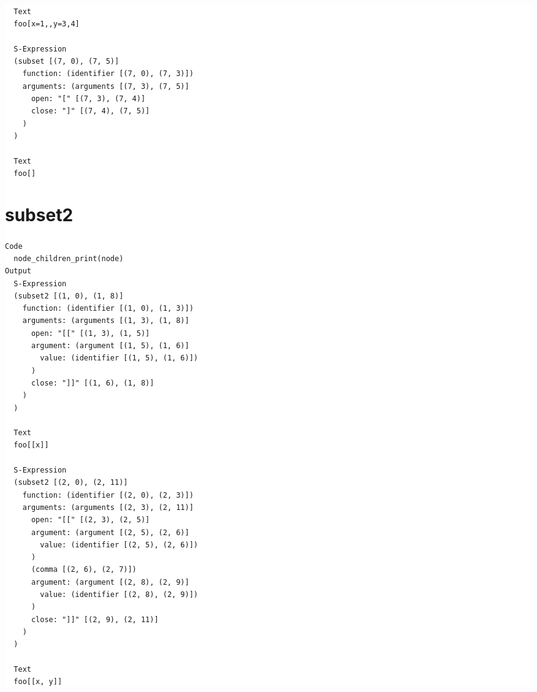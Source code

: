       Text
      foo[x=1,,y=3,4]
      
      S-Expression
      (subset [(7, 0), (7, 5)]
        function: (identifier [(7, 0), (7, 3)])
        arguments: (arguments [(7, 3), (7, 5)]
          open: "[" [(7, 3), (7, 4)]
          close: "]" [(7, 4), (7, 5)]
        )
      )
      
      Text
      foo[]
      

# subset2

    Code
      node_children_print(node)
    Output
      S-Expression
      (subset2 [(1, 0), (1, 8)]
        function: (identifier [(1, 0), (1, 3)])
        arguments: (arguments [(1, 3), (1, 8)]
          open: "[[" [(1, 3), (1, 5)]
          argument: (argument [(1, 5), (1, 6)]
            value: (identifier [(1, 5), (1, 6)])
          )
          close: "]]" [(1, 6), (1, 8)]
        )
      )
      
      Text
      foo[[x]]
      
      S-Expression
      (subset2 [(2, 0), (2, 11)]
        function: (identifier [(2, 0), (2, 3)])
        arguments: (arguments [(2, 3), (2, 11)]
          open: "[[" [(2, 3), (2, 5)]
          argument: (argument [(2, 5), (2, 6)]
            value: (identifier [(2, 5), (2, 6)])
          )
          (comma [(2, 6), (2, 7)])
          argument: (argument [(2, 8), (2, 9)]
            value: (identifier [(2, 8), (2, 9)])
          )
          close: "]]" [(2, 9), (2, 11)]
        )
      )
      
      Text
      foo[[x, y]]
      